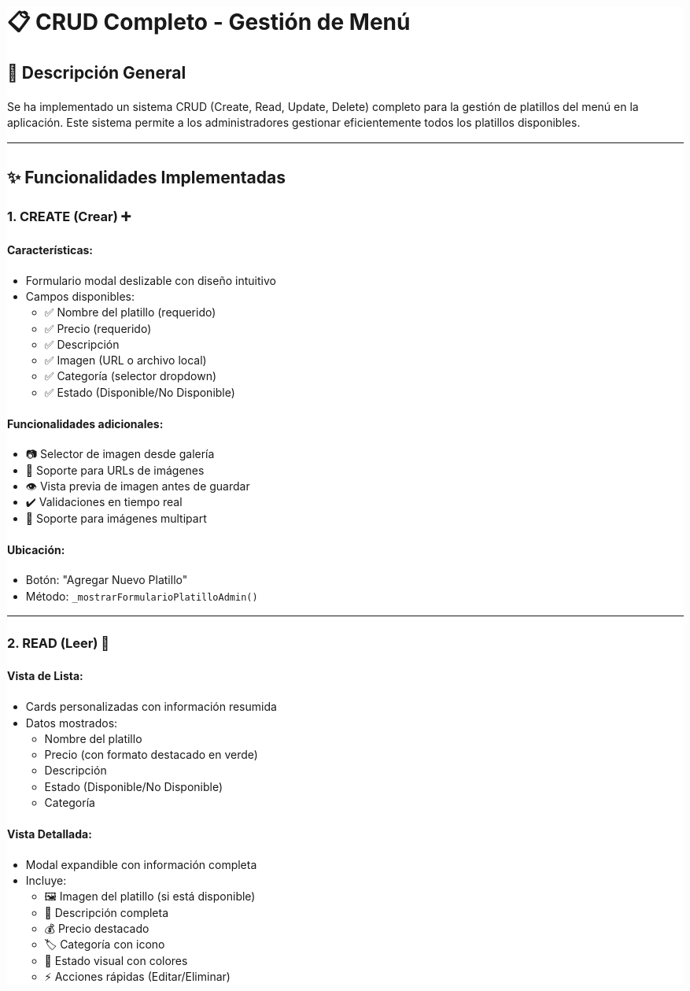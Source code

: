 # 📋 CRUD Completo - Gestión de Menú

## 🎯 Descripción General

Se ha implementado un sistema CRUD (Create, Read, Update, Delete) completo para la gestión de platillos del menú en la aplicación. Este sistema permite a los administradores gestionar eficientemente todos los platillos disponibles.

---

## ✨ Funcionalidades Implementadas

### 1. **CREATE (Crear) ➕**

#### Características:
- Formulario modal deslizable con diseño intuitivo
- Campos disponibles:
  - ✅ Nombre del platillo (requerido)
  - ✅ Precio (requerido)
  - ✅ Descripción
  - ✅ Imagen (URL o archivo local)
  - ✅ Categoría (selector dropdown)
  - ✅ Estado (Disponible/No Disponible)

#### Funcionalidades adicionales:
- 📷 Selector de imagen desde galería
- 🔗 Soporte para URLs de imágenes
- 👁️ Vista previa de imagen antes de guardar
- ✔️ Validaciones en tiempo real
- 💾 Soporte para imágenes multipart

#### Ubicación:
- Botón: "Agregar Nuevo Platillo"
- Método: `_mostrarFormularioPlatilloAdmin()`

---

### 2. **READ (Leer) 📖**

#### Vista de Lista:
- Cards personalizadas con información resumida
- Datos mostrados:
  - Nombre del platillo
  - Precio (con formato destacado en verde)
  - Descripción
  - Estado (Disponible/No Disponible)
  - Categoría

#### Vista Detallada:
- Modal expandible con información completa
- Incluye:
  - 🖼️ Imagen del platillo (si está disponible)
  - 📝 Descripción completa
  - 💰 Precio destacado
  - 🏷️ Categoría con icono
  - 🔄 Estado visual con colores
  - ⚡ Acciones rápidas (Editar/Eliminar)
